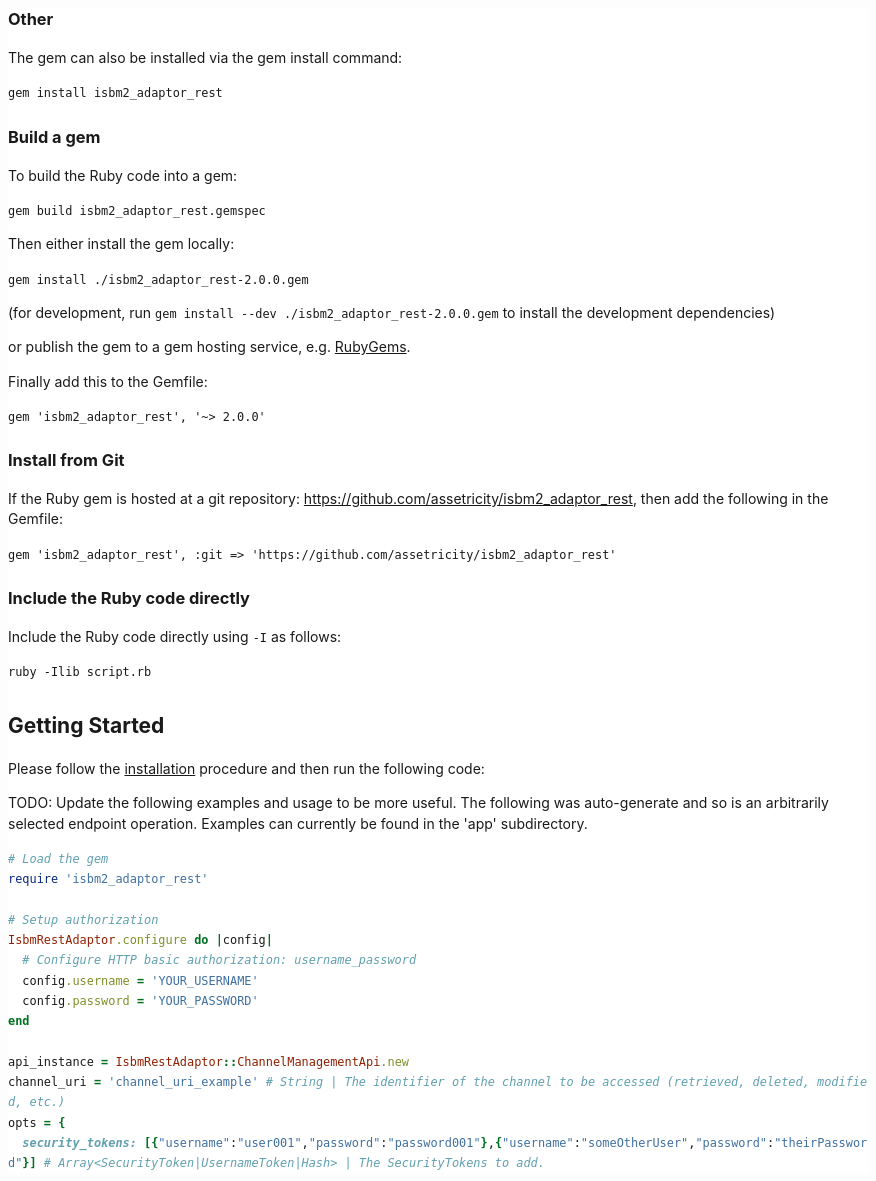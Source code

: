 ### Other

The gem can also be installed via the gem install command:

```shell
gem install isbm2_adaptor_rest
```

### Build a gem

To build the Ruby code into a gem:

```shell
gem build isbm2_adaptor_rest.gemspec
```

Then either install the gem locally:

```shell
gem install ./isbm2_adaptor_rest-2.0.0.gem
```

(for development, run `gem install --dev ./isbm2_adaptor_rest-2.0.0.gem` to install the development dependencies)

or publish the gem to a gem hosting service, e.g. [RubyGems](https://rubygems.org/).

Finally add this to the Gemfile:

    gem 'isbm2_adaptor_rest', '~> 2.0.0'

### Install from Git

If the Ruby gem is hosted at a git repository: https://github.com/assetricity/isbm2_adaptor_rest, then add the following in the Gemfile:

    gem 'isbm2_adaptor_rest', :git => 'https://github.com/assetricity/isbm2_adaptor_rest'

### Include the Ruby code directly

Include the Ruby code directly using `-I` as follows:

```shell
ruby -Ilib script.rb
```

## Getting Started

Please follow the [installation](#installation) procedure and then run the following code:

TODO: Update the following examples and usage to be more useful. The following was auto-generate 
and so is an arbitrarily selected endpoint operation. Examples can currently be found in the 'app'
subdirectory.

```ruby
# Load the gem
require 'isbm2_adaptor_rest'

# Setup authorization
IsbmRestAdaptor.configure do |config|
  # Configure HTTP basic authorization: username_password
  config.username = 'YOUR_USERNAME'
  config.password = 'YOUR_PASSWORD'
end

api_instance = IsbmRestAdaptor::ChannelManagementApi.new
channel_uri = 'channel_uri_example' # String | The identifier of the channel to be accessed (retrieved, deleted, modified, etc.)
opts = {
  security_tokens: [{"username":"user001","password":"password001"},{"username":"someOtherUser","password":"theirPassword"}] # Array<SecurityToken|UsernameToken|Hash> | The SecurityTokens to add.
```